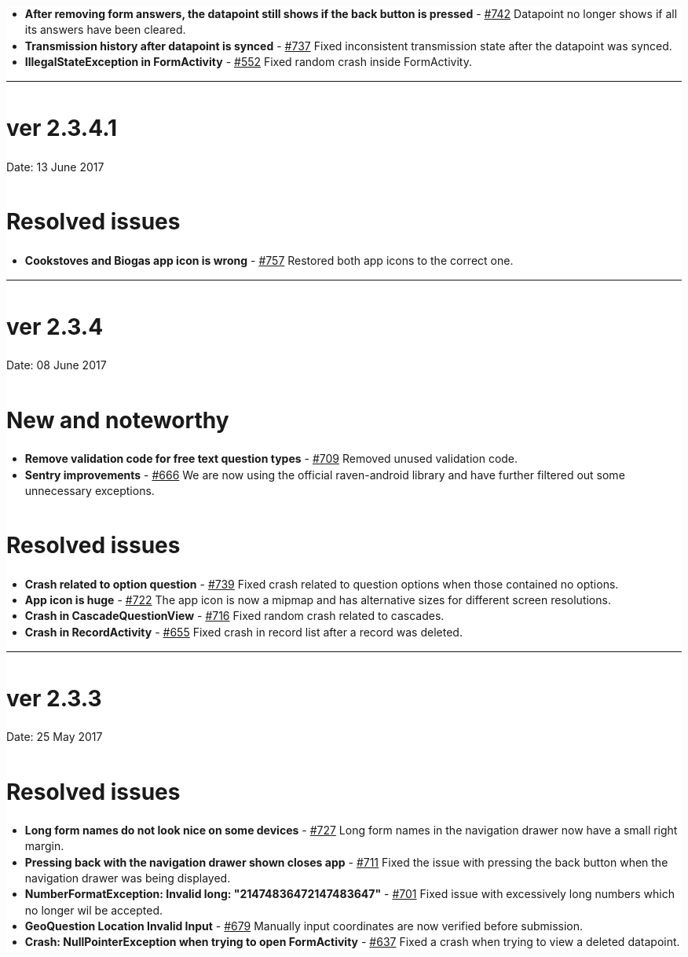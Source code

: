 * **After removing form answers, the datapoint still shows if the back button is pressed** - [#742](https://github.com/akvo/akvo-flow-mobile/issues/742) Datapoint no longer shows if all its answers have been cleared.
* **Transmission history after datapoint is synced** - [#737](https://github.com/akvo/akvo-flow-mobile/issues/737) Fixed inconsistent transmission state after the datapoint was synced.
* **IllegalStateException in FormActivity** - [#552](https://github.com/akvo/akvo-flow-mobile/issues/552) Fixed random crash inside FormActivity.

---------------
# ver 2.3.4.1
Date: 13 June 2017

# Resolved issues
* **Cookstoves and Biogas app icon is wrong** - [#757](https://github.com/akvo/akvo-flow-mobile/issues/757) Restored both app icons to the correct one.

---------------
# ver 2.3.4
Date: 08 June 2017

# New and noteworthy
* **Remove validation code for free text question types** - [#709](https://github.com/akvo/akvo-flow-mobile/issues/709) Removed unused validation code.
* **Sentry improvements** - [#666](https://github.com/akvo/akvo-flow-mobile/issues/666) We are now using the official raven-android library and have further filtered out some unnecessary exceptions.

# Resolved issues
* **Crash related to option question** - [#739](https://github.com/akvo/akvo-flow-mobile/issues/739) Fixed crash related to question options when those contained no options.
* **App icon is huge** - [#722](https://github.com/akvo/akvo-flow-mobile/issues/722) The app icon is now a mipmap and has alternative sizes for different screen resolutions.
* **Crash in CascadeQuestionView** - [#716](https://github.com/akvo/akvo-flow-mobile/issues/716) Fixed random crash related to cascades.
* **Crash in RecordActivity** - [#655](https://github.com/akvo/akvo-flow-mobile/issues/655) Fixed crash in record list after a record was deleted.

---------------
# ver 2.3.3
Date: 25 May 2017

# Resolved issues
* **Long form names do not look nice on some devices** - [#727](https://github.com/akvo/akvo-flow-mobile/issues/727) Long form names in the navigation drawer now have a small right margin. 
* **Pressing back with the navigation drawer shown closes app** - [#711](https://github.com/akvo/akvo-flow-mobile/issues/711) Fixed the issue with pressing the back button when the navigation drawer was being displayed.
* **NumberFormatException: Invalid long: "21474836472147483647"** - [#701](https://github.com/akvo/akvo-flow-mobile/issues/701) Fixed issue with excessively long numbers which no longer wil be accepted.
* **GeoQuestion Location Invalid Input** - [#679](https://github.com/akvo/akvo-flow-mobile/issues/679) Manually input coordinates are now verified before submission.
* **Crash: NullPointerException when trying to open FormActivity** - [#637](https://github.com/akvo/akvo-flow-mobile/issues/637) Fixed a crash when trying to view a deleted datapoint.
